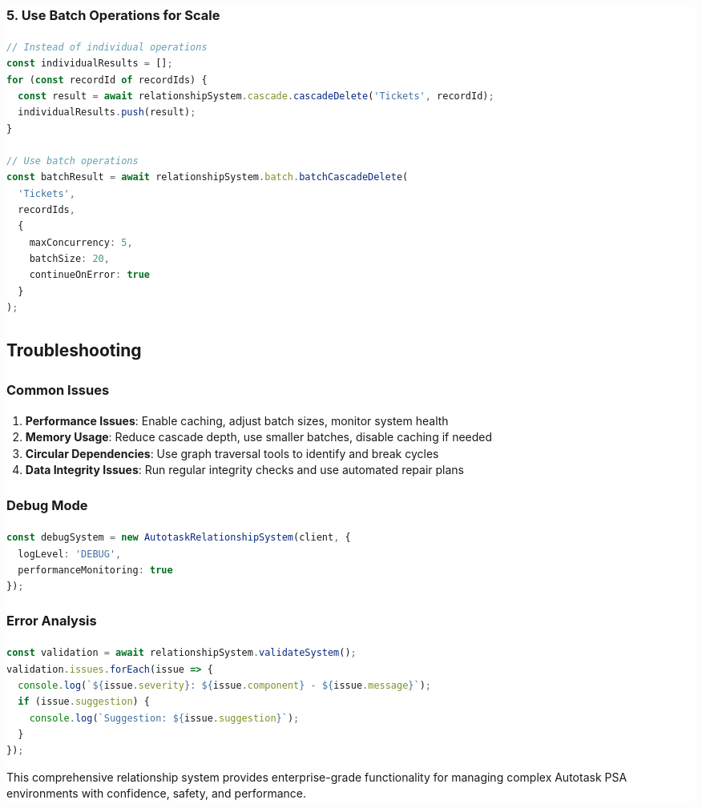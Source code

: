 ### 5. Use Batch Operations for Scale

```typescript
// Instead of individual operations
const individualResults = [];
for (const recordId of recordIds) {
  const result = await relationshipSystem.cascade.cascadeDelete('Tickets', recordId);
  individualResults.push(result);
}

// Use batch operations
const batchResult = await relationshipSystem.batch.batchCascadeDelete(
  'Tickets',
  recordIds,
  {
    maxConcurrency: 5,
    batchSize: 20,
    continueOnError: true
  }
);
```

## Troubleshooting

### Common Issues

1. **Performance Issues**: Enable caching, adjust batch sizes, monitor system health
2. **Memory Usage**: Reduce cascade depth, use smaller batches, disable caching if needed
3. **Circular Dependencies**: Use graph traversal tools to identify and break cycles
4. **Data Integrity Issues**: Run regular integrity checks and use automated repair plans

### Debug Mode

```typescript
const debugSystem = new AutotaskRelationshipSystem(client, {
  logLevel: 'DEBUG',
  performanceMonitoring: true
});
```

### Error Analysis

```typescript
const validation = await relationshipSystem.validateSystem();
validation.issues.forEach(issue => {
  console.log(`${issue.severity}: ${issue.component} - ${issue.message}`);
  if (issue.suggestion) {
    console.log(`Suggestion: ${issue.suggestion}`);
  }
});
```

This comprehensive relationship system provides enterprise-grade functionality for managing complex Autotask PSA environments with confidence, safety, and performance.